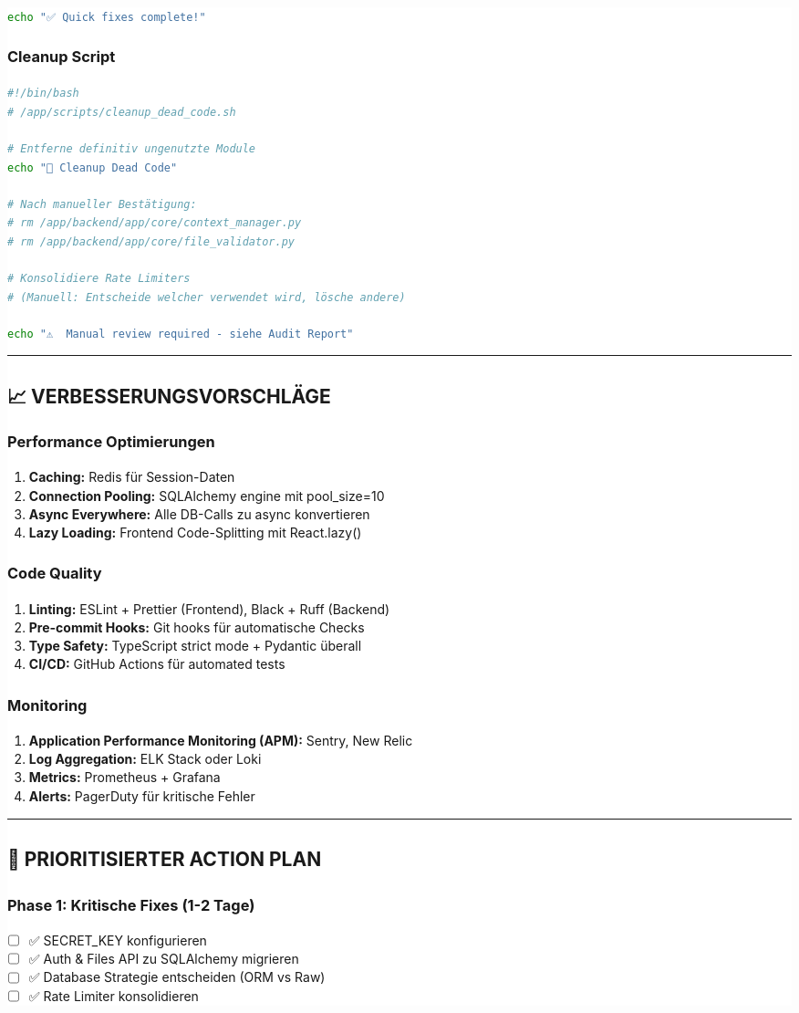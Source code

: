 ```bash
echo "✅ Quick fixes complete!"
```

### Cleanup Script
```bash
#!/bin/bash
# /app/scripts/cleanup_dead_code.sh

# Entferne definitiv ungenutzte Module
echo "🧹 Cleanup Dead Code"

# Nach manueller Bestätigung:
# rm /app/backend/app/core/context_manager.py
# rm /app/backend/app/core/file_validator.py

# Konsolidiere Rate Limiters
# (Manuell: Entscheide welcher verwendet wird, lösche andere)

echo "⚠️  Manual review required - siehe Audit Report"
```

---

## 📈 VERBESSERUNGSVORSCHLÄGE

### Performance Optimierungen
1. **Caching:** Redis für Session-Daten
2. **Connection Pooling:** SQLAlchemy engine mit pool_size=10
3. **Async Everywhere:** Alle DB-Calls zu async konvertieren
4. **Lazy Loading:** Frontend Code-Splitting mit React.lazy()

### Code Quality
1. **Linting:** ESLint + Prettier (Frontend), Black + Ruff (Backend)
2. **Pre-commit Hooks:** Git hooks für automatische Checks
3. **Type Safety:** TypeScript strict mode + Pydantic überall
4. **CI/CD:** GitHub Actions für automated tests

### Monitoring
1. **Application Performance Monitoring (APM):** Sentry, New Relic
2. **Log Aggregation:** ELK Stack oder Loki
3. **Metrics:** Prometheus + Grafana
4. **Alerts:** PagerDuty für kritische Fehler

---

## 🎯 PRIORITISIERTER ACTION PLAN

### Phase 1: Kritische Fixes (1-2 Tage)
- [ ] ✅ SECRET_KEY konfigurieren
- [ ] ✅ Auth & Files API zu SQLAlchemy migrieren
- [ ] ✅ Database Strategie entscheiden (ORM vs Raw)
- [ ] ✅ Rate Limiter konsolidieren
